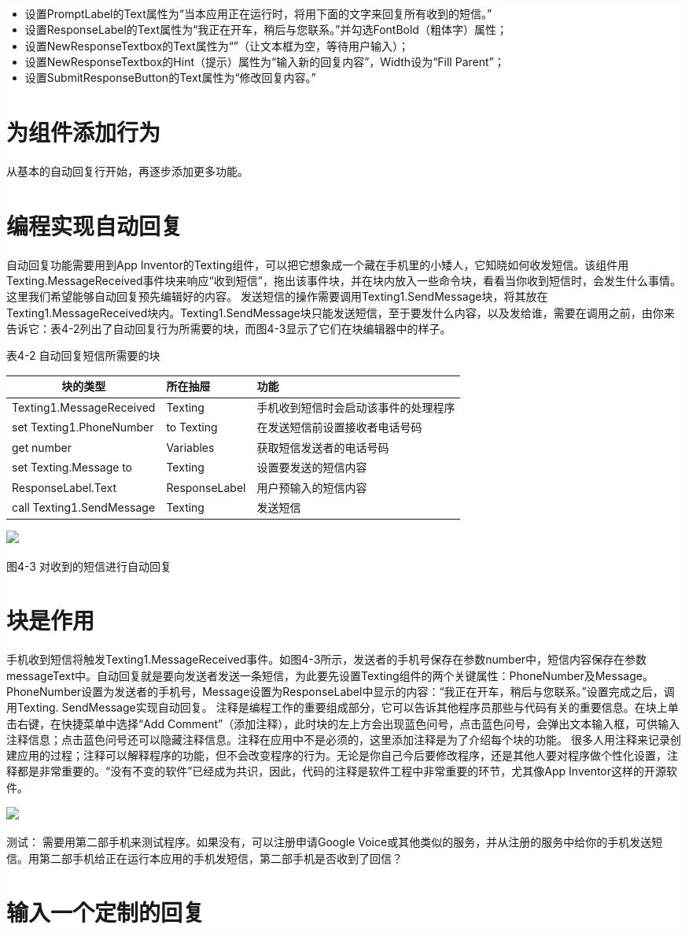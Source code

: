 * 设置PromptLabel的Text属性为“当本应用正在运行时，将用下面的文字来回复所有收到的短信。”
* 设置ResponseLabel的Text属性为“我正在开车，稍后与您联系。”并勾选FontBold（粗体字）属性；
* 设置NewResponseTextbox的Text属性为“”（让文本框为空，等待用户输入）；
* 设置NewResponseTextbox的Hint（提示）属性为“输入新的回复内容”，Width设为“Fill Parent”；
* 设置SubmitResponseButton的Text属性为“修改回复内容。”

# 为组件添加行为

从基本的自动回复行开始，再逐步添加更多功能。

# 编程实现自动回复

自动回复功能需要用到App Inventor的Texting组件，可以把它想象成一个藏在手机里的小矮人，它知晓如何收发短信。该组件用Texting.MessageReceived事件块来响应“收到短信”，拖出该事件块，并在块内放入一些命令块，看看当你收到短信时，会发生什么事情。这里我们希望能够自动回复预先编辑好的内容。 发送短信的操作需要调用Texting1.SendMessage块，将其放在Texting1.MessageReceived块内。Texting1.SendMessage块只能发送短信，至于要发什么内容，以及发给谁，需要在调用之前，由你来告诉它：表4-2列出了自动回复行为所需要的块，而图4-3显示了它们在块编辑器中的样子。

表4-2 自动回复短信所需要的块

| 块的类型	| 所在抽屉	| 功能 |
|-------|:-------|:-------|
|Texting1.MessageReceived	| Texting	| 手机收到短信时会启动该事件的处理程序 |
| set Texting1.PhoneNumber | to	Texting	| 在发送短信前设置接收者电话号码 |
| get number	| Variables	| 获取短信发送者的电话号码 |
| set Texting.Message to	| Texting	| 设置要发送的短信内容 |
| ResponseLabel.Text	| ResponseLabel	| 用户预输入的短信内容 |
| call Texting1.SendMessage	| Texting	|发送短信 |

![](./images/3-19.png)

图4-3 对收到的短信进行自动回复

# 块是作用

手机收到短信将触发Texting1.MessageReceived事件。如图4-3所示，发送者的手机号保存在参数number中，短信内容保存在参数messageText中。自动回复就是要向发送者发送一条短信，为此要先设置Texting组件的两个关键属性：PhoneNumber及Message。PhoneNumber设置为发送者的手机号，Message设置为ResponseLabel中显示的内容：“我正在开车，稍后与您联系。”设置完成之后，调用Texting. SendMessage实现自动回复。 注释是编程工作的重要组成部分，它可以告诉其他程序员那些与代码有关的重要信息。在块上单击右键，在快捷菜单中选择“Add Comment”（添加注释），此时块的左上方会出现蓝色问号，点击蓝色问号，会弹出文本输入框，可供输入注释信息；点击蓝色问号还可以隐藏注释信息。注释在应用中不是必须的，这里添加注释是为了介绍每个块的功能。 很多人用注释来记录创建应用的过程；注释可以解释程序的功能，但不会改变程序的行为。无论是你自己今后要修改程序，还是其他人要对程序做个性化设置，注释都是非常重要的。“没有不变的软件”已经成为共识，因此，代码的注释是软件工程中非常重要的环节，尤其像App Inventor这样的开源软件。

![](./images/test-9.png) 

测试： 需要用第二部手机来测试程序。如果没有，可以注册申请Google Voice或其他类似的服务，并从注册的服务中给你的手机发送短信。用第二部手机给正在运行本应用的手机发短信，第二部手机是否收到了回信？

# 输入一个定制的回复
